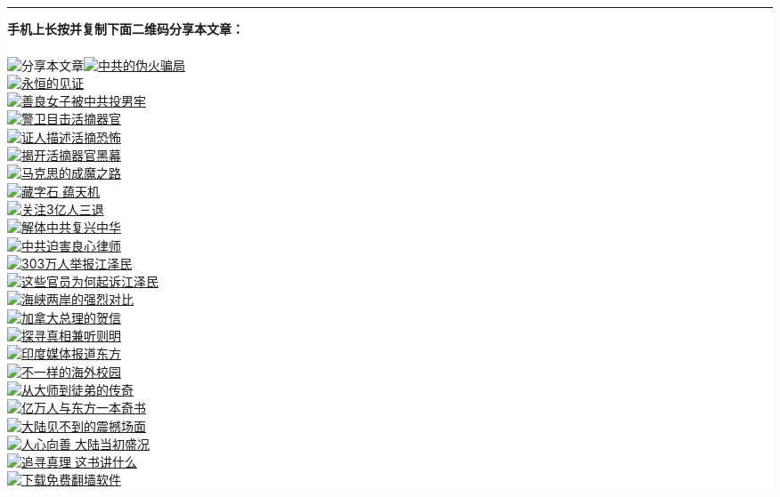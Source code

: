 <hr>    <strong>手机上长按并复制下面二维码分享本文章：</strong><br><br><img src="https://chart.apis.google.com/chart?cht=qr&chs=240x240&choe=UTF-8&chld=M|2&chl=/gb/14/6/29/n4188693.md%231" title="分享本文章"></td><td valign=TOP><a href="/gb/16/1/21/n4622075.md?dfh#1" target="_blank"><img src="https://raw.githubusercontent.com/onivku3167/djy/master/gb/300/wei-f1.jpg" title="中共的伪火骗局"  alt="中共的伪火骗局"></a><br><a href="https://github.com/onivku3167/www/blob/master/README.md?dfh#9" target="_blank"><img src="https://raw.githubusercontent.com/onivku3167/djy/master/gb/300/yong-h.jpg" title="永恒的见证"  alt="永恒的见证"></a><br><a href="/gb/13/9/29/n3974789.md?dfh#1" target="_blank"><img src="https://raw.githubusercontent.com/onivku3167/djy/master/gb/300/shang-lnz.jpg" title="善良女子被中共投男牢"  alt="善良女子被中共投男牢"></a><br><a href="/gb/16/3/16/n4663449.md?dfh#1" target="_blank"><img src="https://raw.githubusercontent.com/onivku3167/djy/master/gb/300/huo-z3.jpg" title="警卫目击活摘器官"  alt="警卫目击活摘器官"></a><br><a href="/gb/16/8/7/n8177641.md?dfh#1" target="_blank"><img src="https://raw.githubusercontent.com/onivku3167/djy/master/gb/300/huo-z4.jpg" title="证人描述活摘恐怖"  alt="证人描述活摘恐怖"></a><br><a href="/gb/10/4/19/n2881569.md?dfh#1" target="_blank"><img src="https://raw.githubusercontent.com/onivku3167/djy/master/gb/300/huo-z1.jpg" title="揭开活摘器官黑幕"  alt="揭开活摘器官黑幕"></a><br><a href="/gb/10/11/7/n3077476.md?dfh#1" target="_blank"><img src="https://raw.githubusercontent.com/onivku3167/djy/master/gb/300/ma-ks.jpg" title="马克思的成魔之路"  alt="马克思的成魔之路"></a><br><a href="/gb/14/6/9/n4173977.md?dfh#1" target="_blank"><img src="https://raw.githubusercontent.com/onivku3167/djy/master/gb/300/chang-zs.jpg" title="藏字石 蕴天机"  alt="藏字石 蕴天机"></a><br><a href="/gb/18/5/10/n10381511.md?dfh#1" target="_blank"><img src="https://raw.githubusercontent.com/onivku3167/djy/master/gb/300/st1.jpg" title="关注3亿人三退"  alt="关注3亿人三退"></a><br><a href="/gb/18/3/21/n10237682.md?dfh#1" target="_blank"><img src="https://raw.githubusercontent.com/onivku3167/djy/master/gb/300/jie-t.jpg" title="解体中共复兴中华"  alt="解体中共复兴中华"></a><br><a href="/gb/9/2/9/n2422991.md?dfh#1" target="_blank"><img src="https://raw.githubusercontent.com/onivku3167/djy/master/gb/300/gao-zs.jpg" title="中共迫害良心律师"  alt="中共迫害良心律师"></a><br><a href="/gb/18/12/9/n10900044.md?dfh#1" target="_blank"><img src="https://raw.githubusercontent.com/onivku3167/djy/master/gb/300/sj1.jpg" title="303万人举报江泽民"  alt="303万人举报江泽民"></a><br><a href="/gb/18/8/28/n10672014.md?dfh#1" target="_blank"><img src="https://raw.githubusercontent.com/onivku3167/djy/master/gb/300/sj2.jpg" title="这些官员为何起诉江泽民"  alt="这些官员为何起诉江泽民"></a><br><a href="/gb/8/12/18/n2367165.md?dfh#1" target="_blank"><img src="https://raw.githubusercontent.com/onivku3167/djy/master/gb/300/liangan.jpg" title="海峡两岸的强烈对比"  alt="海峡两岸的强烈对比"></a><br><a href="/gb/15/12/10/n4593139.md?dfh#1" target="_blank"><img src="https://raw.githubusercontent.com/onivku3167/djy/master/gb/300/jia-ndzl.jpg" title="加拿大总理的贺信"  alt="加拿大总理的贺信"></a><br><a href="/gb/11/6/17/n3289382.md?dfh#1" target="_blank"><img src="https://raw.githubusercontent.com/onivku3167/djy/master/gb/300/xiao-wd.jpg" title="探寻真相兼听则明"  alt="探寻真相兼听则明"></a><br><a href="/gb/18/10/27/n10812623.md?dfh#1" target="_blank"><img src="https://raw.githubusercontent.com/onivku3167/djy/master/gb/300/yindu.jpg" title="印度媒体报道东方"  alt="印度媒体报道东方"></a><br><a href="/gb/18/6/9/n10469652.md?dfh#1" target="_blank"><img src="https://raw.githubusercontent.com/onivku3167/djy/master/gb/300/xie-j.jpg" title="不一样的海外校园"  alt="不一样的海外校园"></a><br><a href="/gb/7/4/5/n1669415.md?dfh#1" target="_blank"><img src="https://raw.githubusercontent.com/onivku3167/djy/master/gb/300/li-up.jpg" title="从大师到徒弟的传奇"  alt="从大师到徒弟的传奇"></a><br><a href="/gb/17/5/26/n9191512.md?dfh#1" target="_blank"><img src="https://raw.githubusercontent.com/onivku3167/djy/master/gb/300/zfl2.jpg" title="亿万人与东方一本奇书"  alt="亿万人与东方一本奇书"></a><br><a href="/gb/13/11/27/n4020290.md?dfh#1" target="_blank"><img src="https://raw.githubusercontent.com/onivku3167/djy/master/gb/300/zhen-h.jpg" title="大陆见不到的震撼场面"  alt="大陆见不到的震撼场面"></a><br><a href="/gb/15/7/17/n4482910.md?dfh#1" target="_blank"><img src="https://raw.githubusercontent.com/onivku3167/djy/master/gb/300/dalu-sk.jpg" title="人心向善 大陆当初盛况"  alt="人心向善 大陆当初盛况"></a><br><a href="/gb/19/1/5/n10955468.md?dfh#1" target="_blank"><img src="https://raw.githubusercontent.com/onivku3167/djy/master/gb/300/zfl1.jpg" title="追寻真理 这书讲什么"  alt="追寻真理 这书讲什么"></a><br><a href="https://github.com/bannedbook/fanqiang/wiki" target="_blank"><img src="https://raw.githubusercontent.com/onivku3167/djy/master/gb/300/fq1.jpg" title="下载免费翻墙软件"  alt="下载免费翻墙软件"></a><br></td></tr></table>